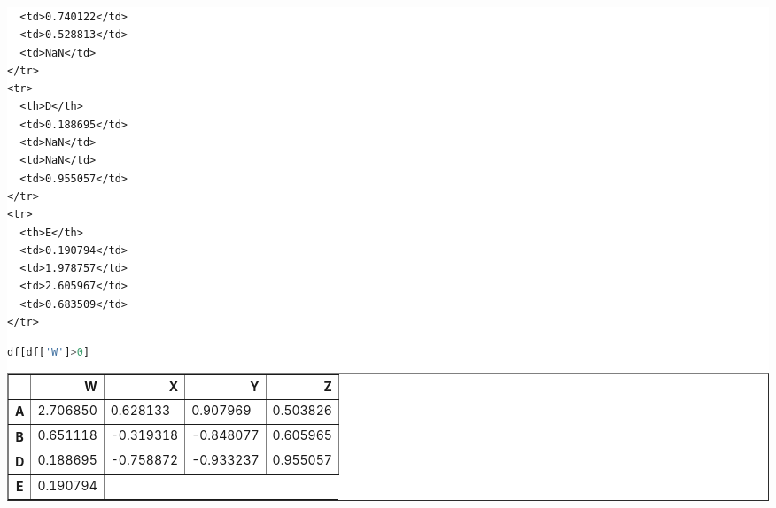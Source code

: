       <td>0.740122</td>
      <td>0.528813</td>
      <td>NaN</td>
    </tr>
    <tr>
      <th>D</th>
      <td>0.188695</td>
      <td>NaN</td>
      <td>NaN</td>
      <td>0.955057</td>
    </tr>
    <tr>
      <th>E</th>
      <td>0.190794</td>
      <td>1.978757</td>
      <td>2.605967</td>
      <td>0.683509</td>
    </tr>
  </tbody>
</table>
</div>




```python
df[df['W']>0]
```




<div>
<table border="1" class="dataframe">
  <thead>
    <tr style="text-align: right;">
      <th></th>
      <th>W</th>
      <th>X</th>
      <th>Y</th>
      <th>Z</th>
    </tr>
  </thead>
  <tbody>
    <tr>
      <th>A</th>
      <td>2.706850</td>
      <td>0.628133</td>
      <td>0.907969</td>
      <td>0.503826</td>
    </tr>
    <tr>
      <th>B</th>
      <td>0.651118</td>
      <td>-0.319318</td>
      <td>-0.848077</td>
      <td>0.605965</td>
    </tr>
    <tr>
      <th>D</th>
      <td>0.188695</td>
      <td>-0.758872</td>
      <td>-0.933237</td>
      <td>0.955057</td>
    </tr>
    <tr>
      <th>E</th>
      <td>0.190794</td>